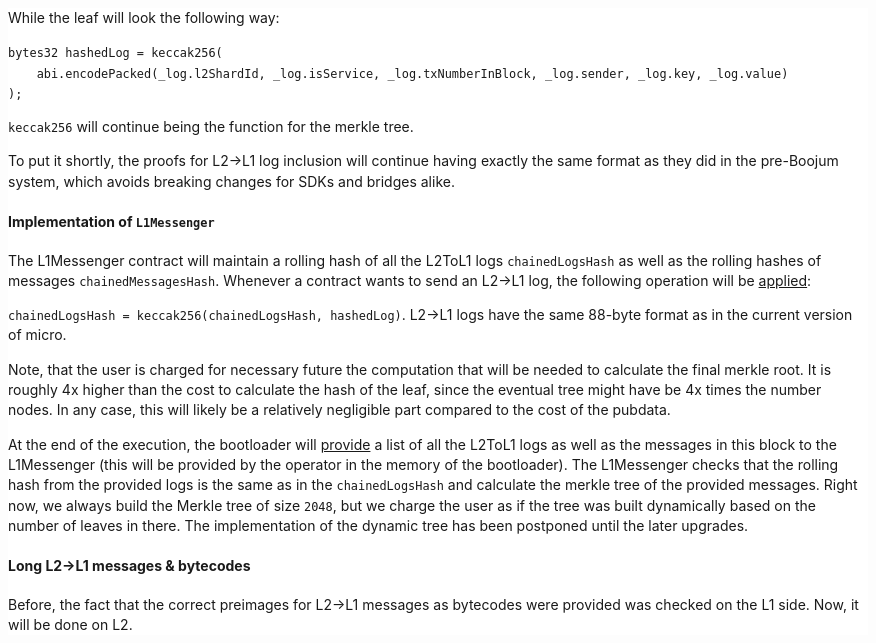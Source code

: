 While the leaf will look the following way:

```solidity
bytes32 hashedLog = keccak256(
    abi.encodePacked(_log.l2ShardId, _log.isService, _log.txNumberInBlock, _log.sender, _log.key, _log.value)
);
```

`keccak256` will continue being the function for the merkle tree.

To put it shortly, the proofs for L2→L1 log inclusion will continue having exactly the same format as they did in the
pre-Boojum system, which avoids breaking changes for SDKs and bridges alike.

#### Implementation of `L1Messenger`

The L1Messenger contract will maintain a rolling hash of all the L2ToL1 logs `chainedLogsHash` as well as the rolling
hashes of messages `chainedMessagesHash`. Whenever a contract wants to send an L2→L1 log, the following operation will
be
[applied](https://github.com/code-423n4/2023-10-micro/blob/ef99273a8fdb19f5912ca38ba46d6bd02071363d/code/system-contracts/contracts/L1Messenger.sol#L110):

`chainedLogsHash = keccak256(chainedLogsHash, hashedLog)`. L2→L1 logs have the same 88-byte format as in the current
version of micro.

Note, that the user is charged for necessary future the computation that will be needed to calculate the final merkle
root. It is roughly 4x higher than the cost to calculate the hash of the leaf, since the eventual tree might have be 4x
times the number nodes. In any case, this will likely be a relatively negligible part compared to the cost of the
pubdata.

At the end of the execution, the bootloader will
[provide](https://github.com/code-423n4/2023-10-micro/blob/ef99273a8fdb19f5912ca38ba46d6bd02071363d/code/system-contracts/bootloader/bootloader.yul#L2470)
a list of all the L2ToL1 logs as well as the messages in this block to the L1Messenger (this will be provided by the
operator in the memory of the bootloader). The L1Messenger checks that the rolling hash from the provided logs is the
same as in the `chainedLogsHash` and calculate the merkle tree of the provided messages. Right now, we always build the
Merkle tree of size `2048`, but we charge the user as if the tree was built dynamically based on the number of leaves in
there. The implementation of the dynamic tree has been postponed until the later upgrades.

#### Long L2→L1 messages & bytecodes

Before, the fact that the correct preimages for L2→L1 messages as bytecodes were provided was checked on the L1 side.
Now, it will be done on L2.
